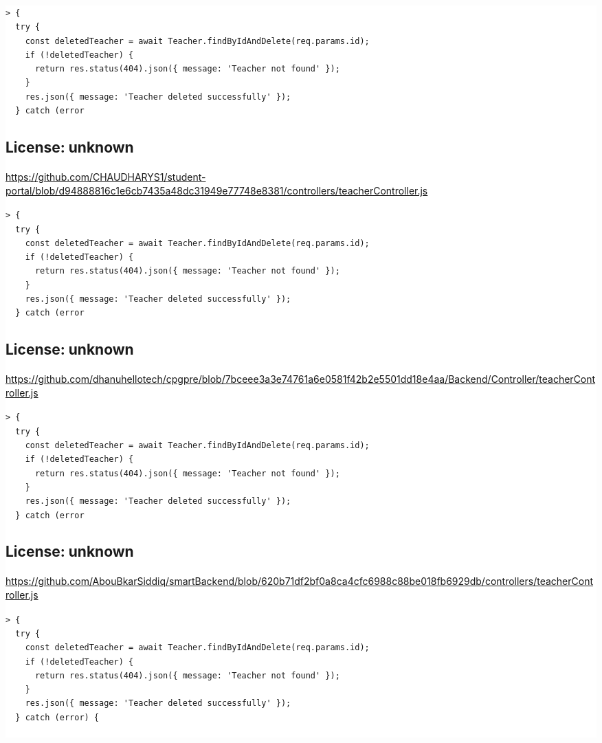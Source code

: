 ```
> {
  try {
    const deletedTeacher = await Teacher.findByIdAndDelete(req.params.id);
    if (!deletedTeacher) {
      return res.status(404).json({ message: 'Teacher not found' });
    }
    res.json({ message: 'Teacher deleted successfully' });
  } catch (error
```


## License: unknown
https://github.com/CHAUDHARYS1/student-portal/blob/d94888816c1e6cb7435a48dc31949e77748e8381/controllers/teacherController.js

```
> {
  try {
    const deletedTeacher = await Teacher.findByIdAndDelete(req.params.id);
    if (!deletedTeacher) {
      return res.status(404).json({ message: 'Teacher not found' });
    }
    res.json({ message: 'Teacher deleted successfully' });
  } catch (error
```


## License: unknown
https://github.com/dhanuhellotech/cpgpre/blob/7bceee3a3e74761a6e0581f42b2e5501dd18e4aa/Backend/Controller/teacherController.js

```
> {
  try {
    const deletedTeacher = await Teacher.findByIdAndDelete(req.params.id);
    if (!deletedTeacher) {
      return res.status(404).json({ message: 'Teacher not found' });
    }
    res.json({ message: 'Teacher deleted successfully' });
  } catch (error
```


## License: unknown
https://github.com/AbouBkarSiddiq/smartBackend/blob/620b71df2bf0a8ca4cfc6988c88be018fb6929db/controllers/teacherController.js

```
> {
  try {
    const deletedTeacher = await Teacher.findByIdAndDelete(req.params.id);
    if (!deletedTeacher) {
      return res.status(404).json({ message: 'Teacher not found' });
    }
    res.json({ message: 'Teacher deleted successfully' });
  } catch (error) {
    
```
